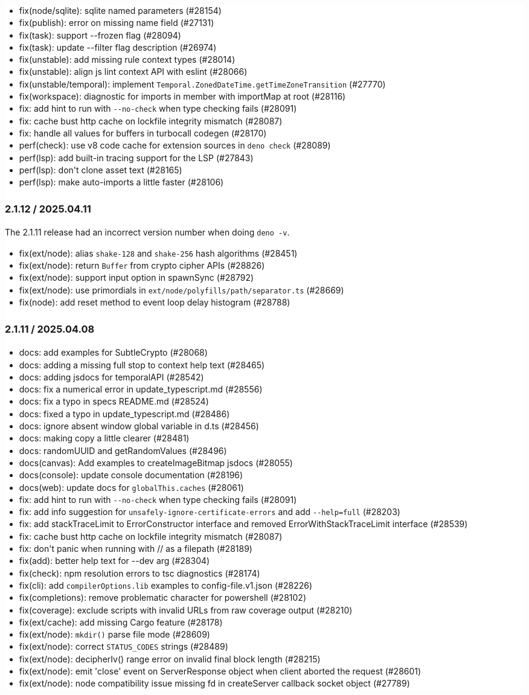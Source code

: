 - fix(node/sqlite): sqlite named parameters (#28154)
- fix(publish): error on missing name field (#27131)
- fix(task): support --frozen flag (#28094)
- fix(task): update --filter flag description (#26974)
- fix(unstable): add missing rule context types (#28014)
- fix(unstable): align js lint context API with eslint (#28066)
- fix(unstable/temporal): implement
  `Temporal.ZonedDateTime.getTimeZoneTransition` (#27770)
- fix(workspace): diagnostic for imports in member with importMap at root
  (#28116)
- fix: add hint to run with `--no-check` when type checking fails (#28091)
- fix: cache bust http cache on lockfile integrity mismatch (#28087)
- fix: handle all values for buffers in turbocall codegen (#28170)
- perf(check): use v8 code cache for extension sources in `deno check` (#28089)
- perf(lsp): add built-in tracing support for the LSP (#27843)
- perf(lsp): don't clone asset text (#28165)
- perf(lsp): make auto-imports a little faster (#28106)

### 2.1.12 / 2025.04.11

The 2.1.11 release had an incorrect version number when doing `deno -v`.

- fix(ext/node): alias `shake-128` and `shake-256` hash algorithms (#28451)
- fix(ext/node): return `Buffer` from crypto cipher APIs (#28826)
- fix(ext/node): support input option in spawnSync (#28792)
- fix(ext/node): use primordials in `ext/node/polyfills/path/separator.ts`
  (#28669)
- fix(node): add reset method to event loop delay histogram (#28788)

### 2.1.11 / 2025.04.08

- docs: add examples for SubtleCrypto (#28068)
- docs: adding a missing full stop to context help text (#28465)
- docs: adding jsdocs for temporalAPI (#28542)
- docs: fix a numerical error in update_typescript.md (#28556)
- docs: fix a typo in specs README.md (#28524)
- docs: fixed a typo in update_typescript.md (#28486)
- docs: ignore absent window global variable in d.ts (#28456)
- docs: making copy a little clearer (#28481)
- docs: randomUUID and getRandomValues (#28496)
- docs(canvas): Add examples to createImageBitmap jsdocs (#28055)
- docs(console): update console documentation (#28196)
- docs(web): update docs for `globalThis.caches` (#28061)
- fix: add hint to run with `--no-check` when type checking fails (#28091)
- fix: add info suggestion for `unsafely-ignore-certificate-errors` and add
  `--help=full` (#28203)
- fix: add stackTraceLimit to ErrorConstructor interface and removed
  ErrorWithStackTraceLimit interface (#28539)
- fix: cache bust http cache on lockfile integrity mismatch (#28087)
- fix: don't panic when running with // as a filepath (#28189)
- fix(add): better help text for --dev arg (#28304)
- fix(check): npm resolution errors to tsc diagnostics (#28174)
- fix(cli): add `compilerOptions.lib` examples to config-file.v1.json (#28226)
- fix(completions): remove problematic character for powershell (#28102)
- fix(coverage): exclude scripts with invalid URLs from raw coverage output
  (#28210)
- fix(ext/cache): add missing Cargo feature (#28178)
- fix(ext/node): `mkdir()` parse file mode (#28609)
- fix(ext/node): correct `STATUS_CODES` strings (#28489)
- fix(ext/node): decipherIv() range error on invalid final block length (#28215)
- fix(ext/node): emit 'close' event on ServerResponse object when client aborted
  the request (#28601)
- fix(ext/node): node compatibility issue missing fd in createServer callback
  socket object (#27789)